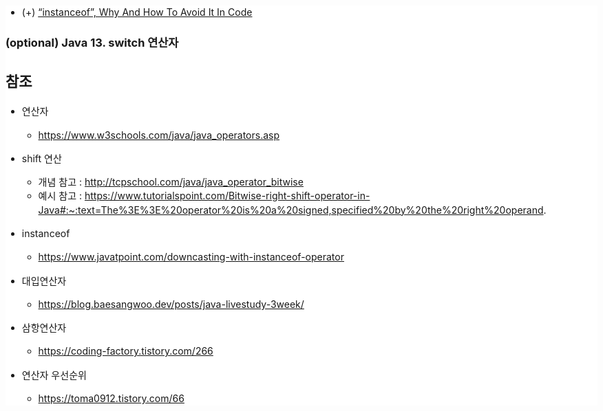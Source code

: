 - (+) [“instanceof”, Why And How To Avoid It In Code](https://armedia.com/blog/instanceof-avoid-in-code/#:~:text=The%20java%20%E2%80%9Cinstanceof%E2%80%9D%20operator%20is,returns%20either%20true%20or%20false.)

### (optional) Java 13. switch 연산자



## 참조

- 연산자
  - https://www.w3schools.com/java/java_operators.asp

- shift 연산
  - 개념 참고 : http://tcpschool.com/java/java_operator_bitwise
  - 예시 참고 : https://www.tutorialspoint.com/Bitwise-right-shift-operator-in-Java#:~:text=The%3E%3E%20operator%20is%20a%20signed,specified%20by%20the%20right%20operand.

- instanceof
  - https://www.javatpoint.com/downcasting-with-instanceof-operator

- 대입연산자
  - https://blog.baesangwoo.dev/posts/java-livestudy-3week/

- 삼항연산자
  - https://coding-factory.tistory.com/266
- 연산자 우선순위
  - https://toma0912.tistory.com/66

